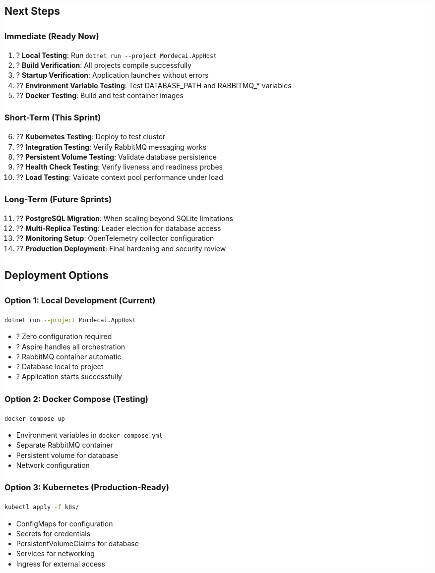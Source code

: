 ## Next Steps

### Immediate (Ready Now)
1. ? **Local Testing**: Run `dotnet run --project Mordecai.AppHost`
2. ? **Build Verification**: All projects compile successfully
3. ? **Startup Verification**: Application launches without errors
4. ?? **Environment Variable Testing**: Test DATABASE_PATH and RABBITMQ_* variables
5. ?? **Docker Testing**: Build and test container images

### Short-Term (This Sprint)
6. ?? **Kubernetes Testing**: Deploy to test cluster
7. ?? **Integration Testing**: Verify RabbitMQ messaging works
8. ?? **Persistent Volume Testing**: Validate database persistence
9. ?? **Health Check Testing**: Verify liveness and readiness probes
10. ?? **Load Testing**: Validate context pool performance under load

### Long-Term (Future Sprints)
11. ?? **PostgreSQL Migration**: When scaling beyond SQLite limitations
12. ?? **Multi-Replica Testing**: Leader election for database access
13. ?? **Monitoring Setup**: OpenTelemetry collector configuration
14. ?? **Production Deployment**: Final hardening and security review

## Deployment Options

### Option 1: Local Development (Current)
```bash
dotnet run --project Mordecai.AppHost
```
- ? Zero configuration required
- ? Aspire handles all orchestration
- ? RabbitMQ container automatic
- ? Database local to project
- ? Application starts successfully

### Option 2: Docker Compose (Testing)
```bash
docker-compose up
```
- Environment variables in `docker-compose.yml`
- Separate RabbitMQ container
- Persistent volume for database
- Network configuration

### Option 3: Kubernetes (Production-Ready)
```bash
kubectl apply -f k8s/
```
- ConfigMaps for configuration
- Secrets for credentials
- PersistentVolumeClaims for database
- Services for networking
- Ingress for external access
